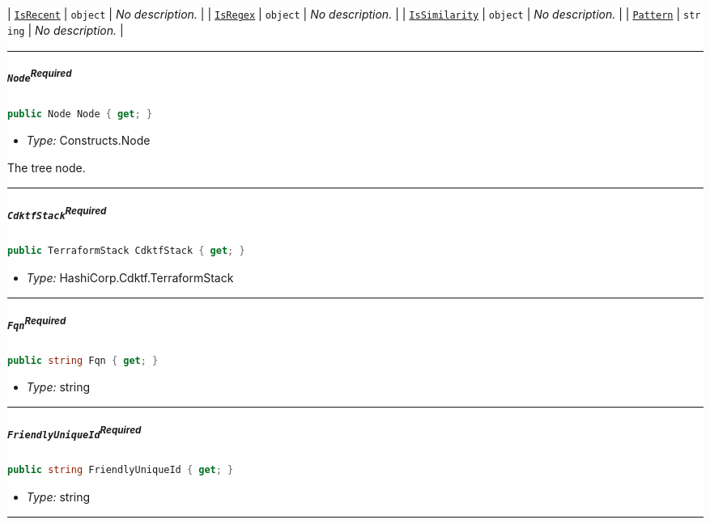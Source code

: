 | <code><a href="#@cdktf/provider-cloudflare.emailSecurityTrustedDomains.EmailSecurityTrustedDomains.property.isRecent">IsRecent</a></code> | <code>object</code> | *No description.* |
| <code><a href="#@cdktf/provider-cloudflare.emailSecurityTrustedDomains.EmailSecurityTrustedDomains.property.isRegex">IsRegex</a></code> | <code>object</code> | *No description.* |
| <code><a href="#@cdktf/provider-cloudflare.emailSecurityTrustedDomains.EmailSecurityTrustedDomains.property.isSimilarity">IsSimilarity</a></code> | <code>object</code> | *No description.* |
| <code><a href="#@cdktf/provider-cloudflare.emailSecurityTrustedDomains.EmailSecurityTrustedDomains.property.pattern">Pattern</a></code> | <code>string</code> | *No description.* |

---

##### `Node`<sup>Required</sup> <a name="Node" id="@cdktf/provider-cloudflare.emailSecurityTrustedDomains.EmailSecurityTrustedDomains.property.node"></a>

```csharp
public Node Node { get; }
```

- *Type:* Constructs.Node

The tree node.

---

##### `CdktfStack`<sup>Required</sup> <a name="CdktfStack" id="@cdktf/provider-cloudflare.emailSecurityTrustedDomains.EmailSecurityTrustedDomains.property.cdktfStack"></a>

```csharp
public TerraformStack CdktfStack { get; }
```

- *Type:* HashiCorp.Cdktf.TerraformStack

---

##### `Fqn`<sup>Required</sup> <a name="Fqn" id="@cdktf/provider-cloudflare.emailSecurityTrustedDomains.EmailSecurityTrustedDomains.property.fqn"></a>

```csharp
public string Fqn { get; }
```

- *Type:* string

---

##### `FriendlyUniqueId`<sup>Required</sup> <a name="FriendlyUniqueId" id="@cdktf/provider-cloudflare.emailSecurityTrustedDomains.EmailSecurityTrustedDomains.property.friendlyUniqueId"></a>

```csharp
public string FriendlyUniqueId { get; }
```

- *Type:* string

---